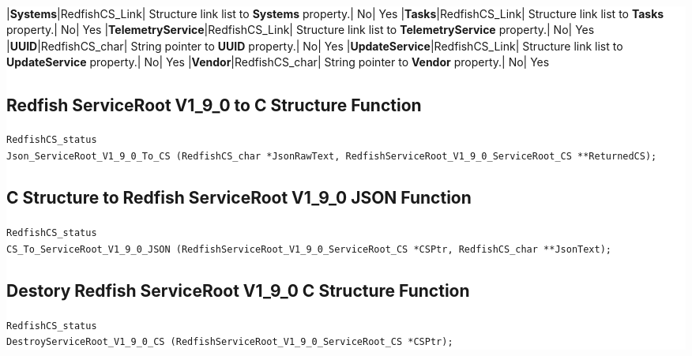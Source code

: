 |**Systems**|RedfishCS_Link| Structure link list to **Systems** property.| No| Yes
|**Tasks**|RedfishCS_Link| Structure link list to **Tasks** property.| No| Yes
|**TelemetryService**|RedfishCS_Link| Structure link list to **TelemetryService** property.| No| Yes
|**UUID**|RedfishCS_char| String pointer to **UUID** property.| No| Yes
|**UpdateService**|RedfishCS_Link| Structure link list to **UpdateService** property.| No| Yes
|**Vendor**|RedfishCS_char| String pointer to **Vendor** property.| No| Yes
## Redfish ServiceRoot V1_9_0 to C Structure Function
    RedfishCS_status
    Json_ServiceRoot_V1_9_0_To_CS (RedfishCS_char *JsonRawText, RedfishServiceRoot_V1_9_0_ServiceRoot_CS **ReturnedCS);

## C Structure to Redfish ServiceRoot V1_9_0 JSON Function
    RedfishCS_status
    CS_To_ServiceRoot_V1_9_0_JSON (RedfishServiceRoot_V1_9_0_ServiceRoot_CS *CSPtr, RedfishCS_char **JsonText);

## Destory Redfish ServiceRoot V1_9_0 C Structure Function
    RedfishCS_status
    DestroyServiceRoot_V1_9_0_CS (RedfishServiceRoot_V1_9_0_ServiceRoot_CS *CSPtr);

